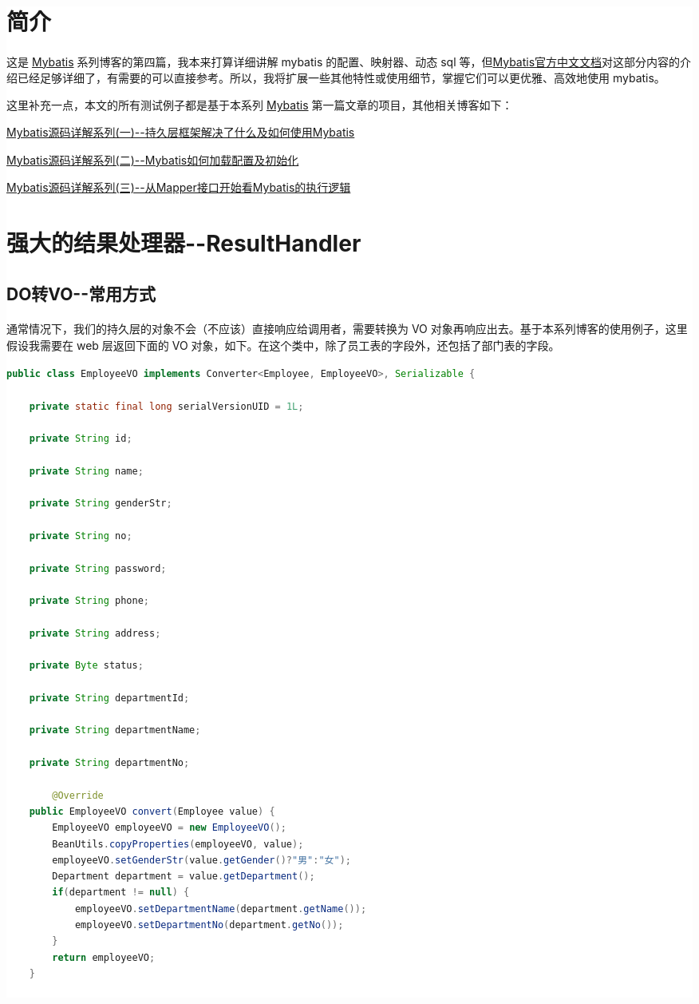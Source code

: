 # 简介

这是 [Mybatis]( https://www.cnblogs.com/ZhangZiSheng001/category/1685176.html ) 系列博客的第四篇，我本来打算详细讲解 mybatis 的配置、映射器、动态 sql 等，但[Mybatis官方中文文档](https://Mybatis.org/Mybatis-3/zh/index.html/)对这部分内容的介绍已经足够详细了，有需要的可以直接参考。所以，我将扩展一些其他特性或使用细节，掌握它们可以更优雅、高效地使用 mybatis。

这里补充一点，本文的所有测试例子都是基于本系列 [Mybatis]( https://www.cnblogs.com/ZhangZiSheng001/category/1685176.html ) 第一篇文章的项目，其他相关博客如下：

 [Mybatis源码详解系列(一)--持久层框架解决了什么及如何使用Mybatis](https://www.cnblogs.com/ZhangZiSheng001/p/12603885.html) 

 [Mybatis源码详解系列(二)--Mybatis如何加载配置及初始化](https://www.cnblogs.com/ZhangZiSheng001/p/12704076.html) 

 [Mybatis源码详解系列(三)--从Mapper接口开始看Mybatis的执行逻辑](https://www.cnblogs.com/ZhangZiSheng001/p/12761376.html) 

# 强大的结果处理器--ResultHandler

## DO转VO--常用方式

通常情况下，我们的持久层的对象不会（不应该）直接响应给调用者，需要转换为 VO 对象再响应出去。基于本系列博客的使用例子，这里假设我需要在  web 层返回下面的 VO 对象，如下。在这个类中，除了员工表的字段外，还包括了部门表的字段。

```java
public class EmployeeVO implements Converter<Employee, EmployeeVO>, Serializable {

    private static final long serialVersionUID = 1L;

    private String id;

    private String name;

    private String genderStr;

    private String no;

    private String password;

    private String phone;

    private String address;

    private Byte status;

    private String departmentId;
    
    private String departmentName;
    
    private String departmentNo;
    
        @Override
    public EmployeeVO convert(Employee value) {
        EmployeeVO employeeVO = new EmployeeVO();
        BeanUtils.copyProperties(employeeVO, value);
        employeeVO.setGenderStr(value.getGender()?"男":"女");
        Department department = value.getDepartment();
        if(department != null) {
            employeeVO.setDepartmentName(department.getName());
            employeeVO.setDepartmentNo(department.getNo());
        }
        return employeeVO;
    }
    
```